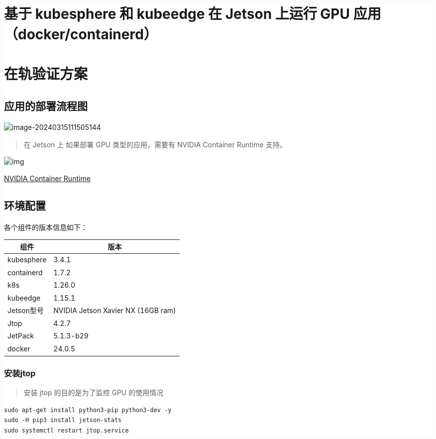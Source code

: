 # 基于 kubesphere 和 kubeedge 在 Jetson 上运行 GPU 应用（docker/containerd）



# 在轨验证方案

##  应用的部署流程图

![image-20240315111505144](https://zhuyaguang-1308110266.cos.ap-shanghai.myqcloud.com/img/image-20240315111505144.png)



> 在 Jetson 上 如果部署 GPU 类型的应用，需要有  NVIDIA Container Runtime 支持。

![img](https://docs.nvidia.com/datacenter/cloud-native/container-toolkit/latest/_images/runtime-architecture.png)

[NVIDIA Container Runtime](https://developer.nvidia.com/container-runtime#)



## 环境配置

各个组件的版本信息如下：

| 组件       | 版本                               |
| ---------- | ---------------------------------- |
| kubesphere | 3.4.1                              |
| containerd | 1.7.2                              |
| k8s        | 1.26.0                             |
| kubeedge   | 1.15.1                             |
| Jetson型号 | NVIDIA Jetson Xavier NX (16GB ram) |
| Jtop       | 4.2.7                              |
| JetPack    | 5.1.3-b29                          |
| docker     | 24.0.5                             |

### 安装jtop

> 安装 jtop 的目的是为了监控 GPU 的使用情况

```
sudo apt-get install python3-pip python3-dev -y
sudo -H pip3 install jetson-stats
sudo systemctl restart jtop.service
```


